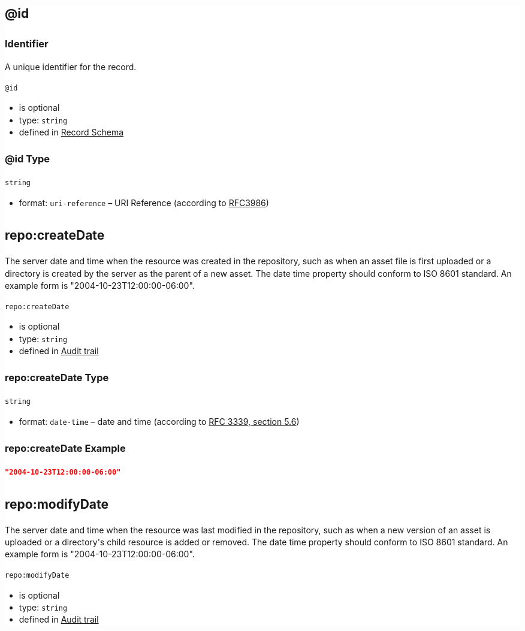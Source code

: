 ## @id
### Identifier

A unique identifier for the record.

`@id`
* is optional
* type: `string`
* defined in [Record Schema](../../../../behaviors/record.schema.md#id)

### @id Type


`string`
* format: `uri-reference` – URI Reference (according to [RFC3986](https://tools.ietf.org/html/rfc3986))






## repo:createDate

The server date and time when the resource was created in the repository, such as when an asset file is first uploaded or a directory is created by the server as the parent of a new asset. The date time property should conform to ISO 8601 standard. An example form is "2004-10-23T12:00:00-06:00".

`repo:createDate`
* is optional
* type: `string`
* defined in [Audit trail](../../../../datatypes/auditable.schema.md#repocreatedate)

### repo:createDate Type


`string`
* format: `date-time` – date and time (according to [RFC 3339, section 5.6](http://tools.ietf.org/html/rfc3339))




### repo:createDate Example

```json
"2004-10-23T12:00:00-06:00"
```


## repo:modifyDate

The server date and time when the resource was last modified in the repository, such as when a new version of an asset is uploaded or a directory's child resource is added or removed. The date time property should conform to ISO 8601 standard. An example form is "2004-10-23T12:00:00-06:00".

`repo:modifyDate`
* is optional
* type: `string`
* defined in [Audit trail](../../../../datatypes/auditable.schema.md#repomodifydate)
